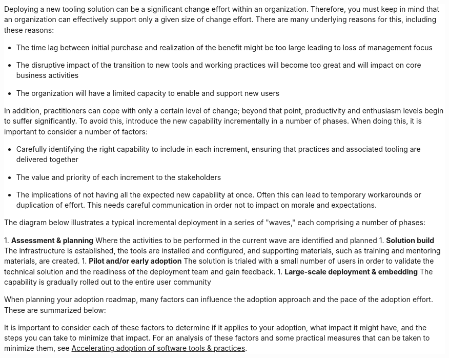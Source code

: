 Deploying a new tooling solution can be a significant change effort
within an organization. Therefore, you must keep in mind that an
organization can effectively support only a given size of change effort.
There are many underlying reasons for this, including these reasons:

-   The time lag between initial purchase and realization of the benefit
    might be too large leading to loss of management focus



-   The disruptive impact of the transition to new tools and working
    practices will become too great and will impact on core business
    activities



-   The organization will have a limited capacity to enable and support
    new users

In addition, practitioners can cope with only a certain level of change;
beyond that point, productivity and enthusiasm levels begin to suffer
significantly. To avoid this, introduce the new capability incrementally
in a number of phases. When doing this, it is important to consider a
number of factors:

-   Carefully identifying the right capability to include in each
    increment, ensuring that practices and associated tooling are
    delivered together



-   The value and priority of each increment to the stakeholders



-   The implications of not having all the expected new capability at
    once. Often this can lead to temporary workarounds or duplication of
    effort. This needs careful communication in order not to impact on
    morale and expectations.

The diagram below illustrates a typical incremental deployment in a
series of "waves," each comprising a number of phases:

1\. **Assessment & planning** Where the activities to be performed in
the current wave are identified and planned 1. **Solution build** The
infrastructure is established, the tools are installed and configured,
and supporting materials, such as training and mentoring materials, are
created. 1. **Pilot and/or early adoption** The solution is trialed with
a small number of users in order to validate the technical solution and
the readiness of the deployment team and gain feedback. 1. **Large-scale
deployment & embedding** The capability is gradually rolled out to the
entire user community

When planning your adoption roadmap, many factors can influence the
adoption approach and the pace of the adoption effort. These are
summarized below:

It is important to consider each of these factors to determine if it
applies to your adoption, what impact it might have, and the steps you
can take to minimize that impact. For an analysis of these factors and
some practical measures that can be taken to minimize them, see
[Accelerating adoption of software tools &
practices](DeploymentAcceleratingAdoption).
